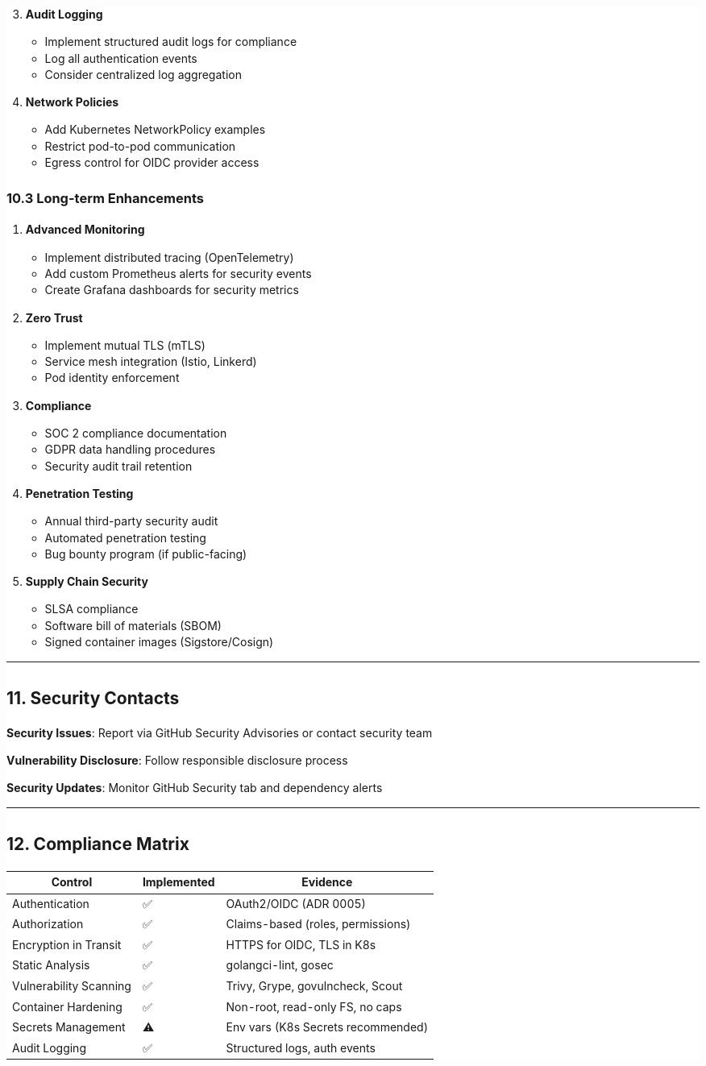 3. **Audit Logging**
   - Implement structured audit logs for compliance
   - Log all authentication events
   - Consider centralized log aggregation

4. **Network Policies**
   - Add Kubernetes NetworkPolicy examples
   - Restrict pod-to-pod communication
   - Egress control for OIDC provider access

### 10.3 Long-term Enhancements

1. **Advanced Monitoring**
   - Implement distributed tracing (OpenTelemetry)
   - Add custom Prometheus alerts for security events
   - Create Grafana dashboards for security metrics

2. **Zero Trust**
   - Implement mutual TLS (mTLS)
   - Service mesh integration (Istio, Linkerd)
   - Pod identity enforcement

3. **Compliance**
   - SOC 2 compliance documentation
   - GDPR data handling procedures
   - Security audit trail retention

4. **Penetration Testing**
   - Annual third-party security audit
   - Automated penetration testing
   - Bug bounty program (if public-facing)

5. **Supply Chain Security**
   - SLSA compliance
   - Software bill of materials (SBOM)
   - Signed container images (Sigstore/Cosign)

---

## 11. Security Contacts

**Security Issues**: Report via GitHub Security Advisories or contact security team

**Vulnerability Disclosure**: Follow responsible disclosure process

**Security Updates**: Monitor GitHub Security tab and dependency alerts

---

## 12. Compliance Matrix

| Control | Implemented | Evidence |
|---------|-------------|----------|
| Authentication | ✅ | OAuth2/OIDC (ADR 0005) |
| Authorization | ✅ | Claims-based (roles, permissions) |
| Encryption in Transit | ✅ | HTTPS for OIDC, TLS in K8s |
| Static Analysis | ✅ | golangci-lint, gosec |
| Vulnerability Scanning | ✅ | Trivy, Grype, govulncheck, Scout |
| Container Hardening | ✅ | Non-root, read-only FS, no caps |
| Secrets Management | ⚠️ | Env vars (K8s Secrets recommended) |
| Audit Logging | ✅ | Structured logs, auth events |
